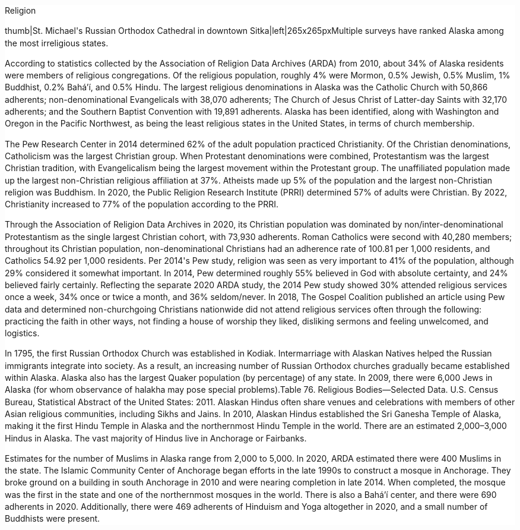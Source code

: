 Religion

thumb|St. Michael's Russian Orthodox Cathedral in downtown Sitka|left|265x265pxMultiple surveys have ranked Alaska among the most irreligious states.

According to statistics collected by the Association of Religion Data Archives (ARDA) from 2010, about 34% of Alaska residents were members of religious congregations. Of the religious population, roughly 4% were Mormon, 0.5% Jewish, 0.5% Muslim, 1% Buddhist, 0.2% Baháʼí, and 0.5% Hindu. The largest religious denominations in Alaska  was the Catholic Church with 50,866 adherents; non-denominational Evangelicals with 38,070 adherents; The Church of Jesus Christ of Latter-day Saints with 32,170 adherents; and the Southern Baptist Convention with 19,891 adherents. Alaska has been identified, along with Washington and Oregon in the Pacific Northwest, as being the least religious states in the United States, in terms of church membership.

The Pew Research Center in 2014 determined 62% of the adult population practiced Christianity. Of the Christian denominations, Catholicism was the largest Christian group. When Protestant denominations were combined, Protestantism was the largest Christian tradition, with Evangelicalism being the largest movement within the Protestant group. The unaffiliated population made up the largest non-Christian religious affiliation at 37%. Atheists made up 5% of the population and the largest non-Christian religion was Buddhism. In 2020, the Public Religion Research Institute (PRRI) determined 57% of adults were Christian. By 2022, Christianity increased to 77% of the population according to the PRRI.

Through the Association of Religion Data Archives in 2020, its Christian population was dominated by non/inter-denominational Protestantism as the single largest Christian cohort, with 73,930 adherents. Roman Catholics were second with 40,280 members; throughout its Christian population, non-denominational Christians had an adherence rate of 100.81 per 1,000 residents, and Catholics 54.92 per 1,000 residents. Per 2014's Pew study, religion was seen as very important to 41% of the population, although 29% considered it somewhat important. In 2014, Pew determined roughly 55% believed in God with absolute certainty, and 24% believed fairly certainly. Reflecting the separate 2020 ARDA study, the 2014 Pew study showed 30% attended religious services once a week, 34% once or twice a month, and 36% seldom/never. In 2018, The Gospel Coalition published an article using Pew data and determined non-churchgoing Christians nationwide did not attend religious services often through the following: practicing the faith in other ways, not finding a house of worship they liked, disliking sermons and feeling unwelcomed, and logistics.

In 1795, the first Russian Orthodox Church was established in Kodiak. Intermarriage with Alaskan Natives helped the Russian immigrants integrate into society. As a result, an increasing number of Russian Orthodox churches gradually became established within Alaska. Alaska also has the largest Quaker population (by percentage) of any state. In 2009, there were 6,000 Jews in Alaska (for whom observance of halakha may pose special problems).Table 76. Religious Bodies—Selected Data. U.S. Census Bureau, Statistical Abstract of the United States: 2011. Alaskan Hindus often share venues and celebrations with members of other Asian religious communities, including Sikhs and Jains. In 2010, Alaskan Hindus established the Sri Ganesha Temple of Alaska, making it the first Hindu Temple in Alaska and the northernmost Hindu Temple in the world. There are an estimated 2,000–3,000 Hindus in Alaska. The vast majority of Hindus live in Anchorage or Fairbanks.

Estimates for the number of Muslims in Alaska range from 2,000 to 5,000. In 2020, ARDA estimated there were 400 Muslims in the state. The Islamic Community Center of Anchorage began efforts in the late 1990s to construct a mosque in Anchorage. They broke ground on a building in south Anchorage in 2010 and were nearing completion in late 2014. When completed, the mosque was the first in the state and one of the northernmost mosques in the world. There is also a Baháʼí center, and there were 690 adherents in 2020. Additionally, there were 469 adherents of Hinduism and Yoga altogether in 2020, and a small number of Buddhists were present.
